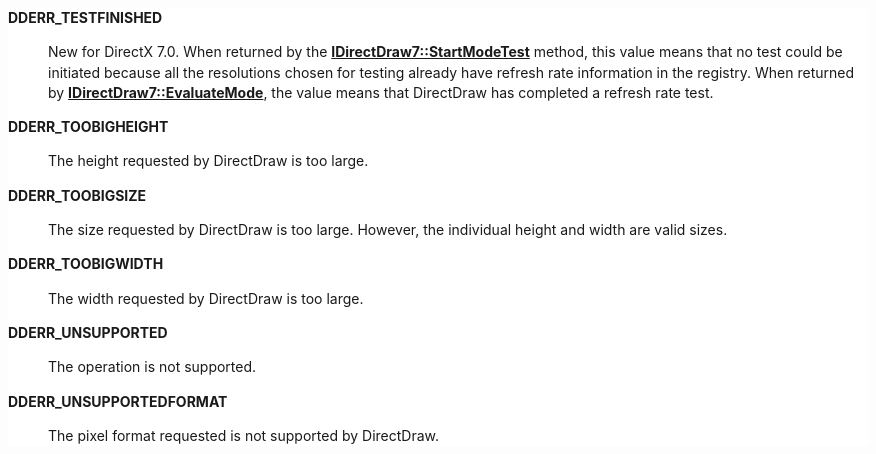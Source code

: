 
</dt> </dl> </dd> <dt>

<span id="DDERR_TESTFINISHED"></span><span id="dderr_testfinished"></span>**DDERR\_TESTFINISHED**
</dt> <dd> <dl> <dt>



New for DirectX 7.0. When returned by the [**IDirectDraw7::StartModeTest**](/windows/desktop/api/Ddraw/nf-ddraw-idirectdraw7-startmodetest) method, this value means that no test could be initiated because all the resolutions chosen for testing already have refresh rate information in the registry. When returned by [**IDirectDraw7::EvaluateMode**](/windows/desktop/api/Ddraw/nf-ddraw-idirectdraw7-evaluatemode), the value means that DirectDraw has completed a refresh rate test.


</dt> </dl> </dd> <dt>

<span id="DDERR_TOOBIGHEIGHT"></span><span id="dderr_toobigheight"></span>**DDERR\_TOOBIGHEIGHT**
</dt> <dd> <dl> <dt>



The height requested by DirectDraw is too large.


</dt> </dl> </dd> <dt>

<span id="DDERR_TOOBIGSIZE"></span><span id="dderr_toobigsize"></span>**DDERR\_TOOBIGSIZE**
</dt> <dd> <dl> <dt>



The size requested by DirectDraw is too large. However, the individual height and width are valid sizes.


</dt> </dl> </dd> <dt>

<span id="DDERR_TOOBIGWIDTH"></span><span id="dderr_toobigwidth"></span>**DDERR\_TOOBIGWIDTH**
</dt> <dd> <dl> <dt>



The width requested by DirectDraw is too large.


</dt> </dl> </dd> <dt>

<span id="DDERR_UNSUPPORTED"></span><span id="dderr_unsupported"></span>**DDERR\_UNSUPPORTED**
</dt> <dd> <dl> <dt>



The operation is not supported.


</dt> </dl> </dd> <dt>

<span id="DDERR_UNSUPPORTEDFORMAT"></span><span id="dderr_unsupportedformat"></span>**DDERR\_UNSUPPORTEDFORMAT**
</dt> <dd> <dl> <dt>



The pixel format requested is not supported by DirectDraw.


</dt> </dl> </dd> <dt>

